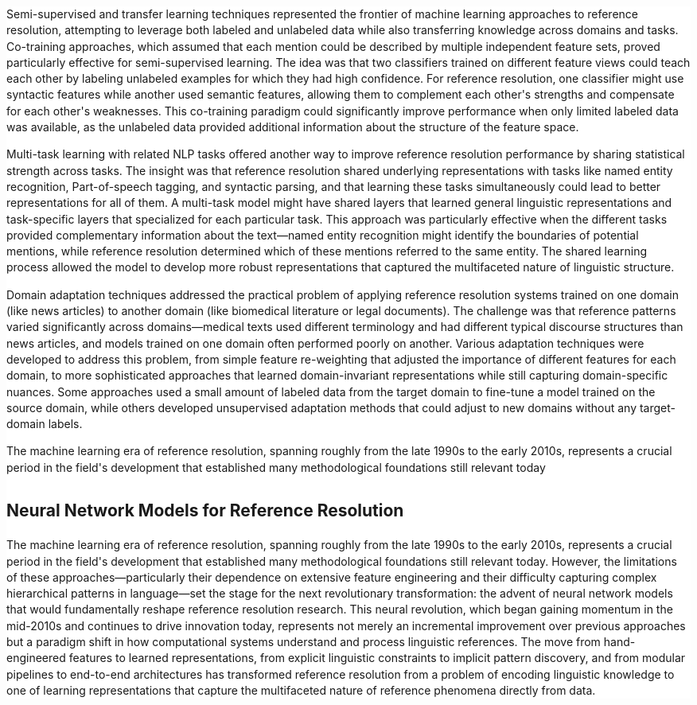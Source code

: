 Semi-supervised and transfer learning techniques represented the frontier of machine learning approaches to reference resolution, attempting to leverage both labeled and unlabeled data while also transferring knowledge across domains and tasks. Co-training approaches, which assumed that each mention could be described by multiple independent feature sets, proved particularly effective for semi-supervised learning. The idea was that two classifiers trained on different feature views could teach each other by labeling unlabeled examples for which they had high confidence. For reference resolution, one classifier might use syntactic features while another used semantic features, allowing them to complement each other's strengths and compensate for each other's weaknesses. This co-training paradigm could significantly improve performance when only limited labeled data was available, as the unlabeled data provided additional information about the structure of the feature space.

Multi-task learning with related NLP tasks offered another way to improve reference resolution performance by sharing statistical strength across tasks. The insight was that reference resolution shared underlying representations with tasks like named entity recognition, Part-of-speech tagging, and syntactic parsing, and that learning these tasks simultaneously could lead to better representations for all of them. A multi-task model might have shared layers that learned general linguistic representations and task-specific layers that specialized for each particular task. This approach was particularly effective when the different tasks provided complementary information about the text—named entity recognition might identify the boundaries of potential mentions, while reference resolution determined which of these mentions referred to the same entity. The shared learning process allowed the model to develop more robust representations that captured the multifaceted nature of linguistic structure.

Domain adaptation techniques addressed the practical problem of applying reference resolution systems trained on one domain (like news articles) to another domain (like biomedical literature or legal documents). The challenge was that reference patterns varied significantly across domains—medical texts used different terminology and had different typical discourse structures than news articles, and models trained on one domain often performed poorly on another. Various adaptation techniques were developed to address this problem, from simple feature re-weighting that adjusted the importance of different features for each domain, to more sophisticated approaches that learned domain-invariant representations while still capturing domain-specific nuances. Some approaches used a small amount of labeled data from the target domain to fine-tune a model trained on the source domain, while others developed unsupervised adaptation methods that could adjust to new domains without any target-domain labels.

The machine learning era of reference resolution, spanning roughly from the late 1990s to the early 2010s, represents a crucial period in the field's development that established many methodological foundations still relevant today

## Neural Network Models for Reference Resolution

The machine learning era of reference resolution, spanning roughly from the late 1990s to the early 2010s, represents a crucial period in the field's development that established many methodological foundations still relevant today. However, the limitations of these approaches—particularly their dependence on extensive feature engineering and their difficulty capturing complex hierarchical patterns in language—set the stage for the next revolutionary transformation: the advent of neural network models that would fundamentally reshape reference resolution research. This neural revolution, which began gaining momentum in the mid-2010s and continues to drive innovation today, represents not merely an incremental improvement over previous approaches but a paradigm shift in how computational systems understand and process linguistic references. The move from hand-engineered features to learned representations, from explicit linguistic constraints to implicit pattern discovery, and from modular pipelines to end-to-end architectures has transformed reference resolution from a problem of encoding linguistic knowledge to one of learning representations that capture the multifaceted nature of reference phenomena directly from data.
